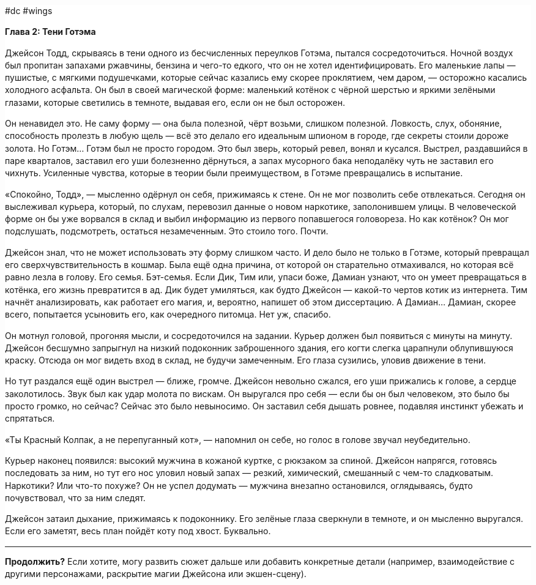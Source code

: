 #dc #wings 

**Глава 2: Тени Готэма**

Джейсон Тодд, скрываясь в тени одного из бесчисленных переулков Готэма, пытался сосредоточиться. Ночной воздух был пропитан запахами ржавчины, бензина и чего-то едкого, что он не хотел идентифицировать. Его маленькие лапы — пушистые, с мягкими подушечками, которые сейчас казались ему скорее проклятием, чем даром, — осторожно касались холодного асфальта. Он был в своей магической форме: маленький котёнок с чёрной шерстью и яркими зелёными глазами, которые светились в темноте, выдавая его, если он не был осторожен.

Он ненавидел это. Не саму форму — она была полезной, чёрт возьми, слишком полезной. Ловкость, слух, обоняние, способность пролезть в любую щель — всё это делало его идеальным шпионом в городе, где секреты стоили дороже золота. Но Готэм… Готэм был не просто городом. Это был зверь, который ревел, вонял и кусался. Выстрел, раздавшийся в паре кварталов, заставил его уши болезненно дёрнуться, а запах мусорного бака неподалёку чуть не заставил его чихнуть. Усиленные чувства, которые в теории были преимуществом, в Готэме превращались в испытание.

«Спокойно, Тодд», — мысленно одёрнул он себя, прижимаясь к стене. Он не мог позволить себе отвлекаться. Сегодня он выслеживал курьера, который, по слухам, перевозил данные о новом наркотике, заполонившем улицы. В человеческой форме он бы уже ворвался в склад и выбил информацию из первого попавшегося головореза. Но как котёнок? Он мог подслушать, подсмотреть, остаться незамеченным. Это стоило того. Почти.

Джейсон знал, что не может использовать эту форму слишком часто. И дело было не только в Готэме, который превращал его сверхчувствительность в кошмар. Была ещё одна причина, от которой он старательно отмахивался, но которая всё равно лезла в голову. Его семья. Бэт-семья. Если Дик, Тим или, упаси боже, Дамиан узнают, что он умеет превращаться в котёнка, его жизнь превратится в ад. Дик будет умиляться, как будто Джейсон — какой-то чертов котик из интернета. Тим начнёт анализировать, как работает его магия, и, вероятно, напишет об этом диссертацию. А Дамиан… Дамиан, скорее всего, попытается усыновить его, как очередного питомца. Нет уж, спасибо.

Он мотнул головой, прогоняя мысли, и сосредоточился на задании. Курьер должен был появиться с минуты на минуту. Джейсон бесшумно запрыгнул на низкий подоконник заброшенного здания, его когти слегка царапнули облупившуюся краску. Отсюда он мог видеть вход в склад, не будучи замеченным. Его глаза сузились, уловив движение в тени.

Но тут раздался ещё один выстрел — ближе, громче. Джейсон невольно сжался, его уши прижались к голове, а сердце заколотилось. Звук был как удар молота по вискам. Он выругался про себя — если бы он был человеком, это было бы просто громко, но сейчас? Сейчас это было невыносимо. Он заставил себя дышать ровнее, подавляя инстинкт убежать и спрятаться.

«Ты Красный Колпак, а не перепуганный кот», — напомнил он себе, но голос в голове звучал неубедительно.

Курьер наконец появился: высокий мужчина в кожаной куртке, с рюкзаком за спиной. Джейсон напрягся, готовясь последовать за ним, но тут его нос уловил новый запах — резкий, химический, смешанный с чем-то сладковатым. Наркотики? Или что-то похуже? Он не успел додумать — мужчина внезапно остановился, оглядываясь, будто почувствовал, что за ним следят.

Джейсон затаил дыхание, прижимаясь к подоконнику. Его зелёные глаза сверкнули в темноте, и он мысленно выругался. Если его заметят, весь план пойдёт коту под хвост. Буквально.

---

**Продолжить?** Если хотите, могу развить сюжет дальше или добавить конкретные детали (например, взаимодействие с другими персонажами, раскрытие магии Джейсона или экшен-сцену).
